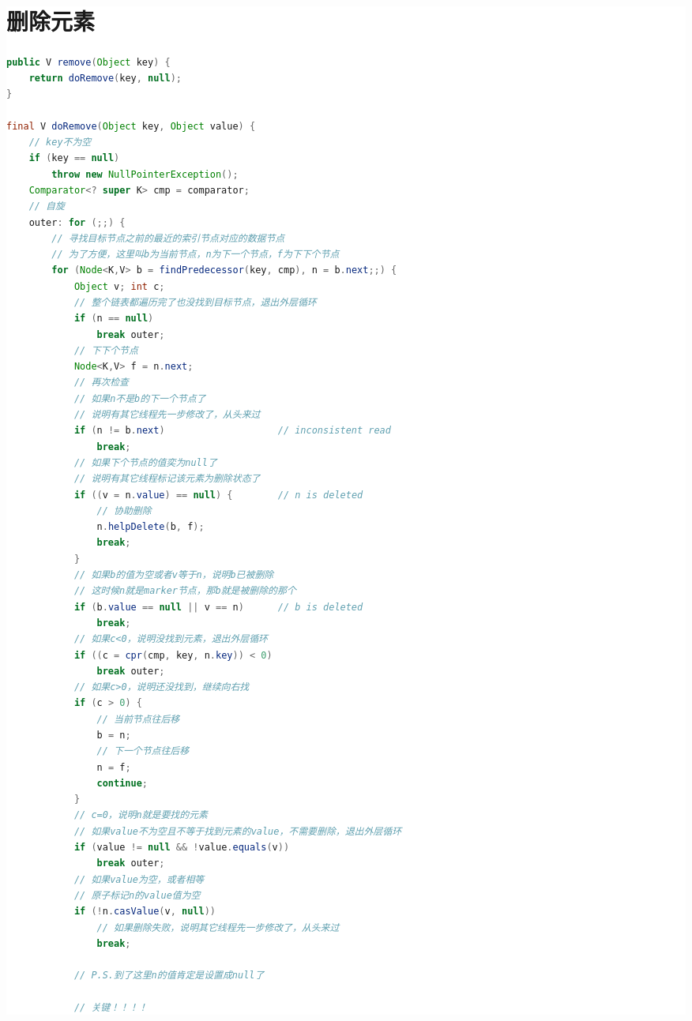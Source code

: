 # 删除元素

```java
public V remove(Object key) {
    return doRemove(key, null);
}

final V doRemove(Object key, Object value) {
    // key不为空
    if (key == null)
        throw new NullPointerException();
    Comparator<? super K> cmp = comparator;
    // 自旋
    outer: for (;;) {
        // 寻找目标节点之前的最近的索引节点对应的数据节点
        // 为了方便，这里叫b为当前节点，n为下一个节点，f为下下个节点
        for (Node<K,V> b = findPredecessor(key, cmp), n = b.next;;) {
            Object v; int c;
            // 整个链表都遍历完了也没找到目标节点，退出外层循环
            if (n == null)
                break outer;
            // 下下个节点
            Node<K,V> f = n.next;
            // 再次检查
            // 如果n不是b的下一个节点了
            // 说明有其它线程先一步修改了，从头来过
            if (n != b.next)                    // inconsistent read
                break;
            // 如果下个节点的值奕为null了
            // 说明有其它线程标记该元素为删除状态了
            if ((v = n.value) == null) {        // n is deleted
                // 协助删除
                n.helpDelete(b, f);
                break;
            }
            // 如果b的值为空或者v等于n，说明b已被删除
            // 这时候n就是marker节点，那b就是被删除的那个
            if (b.value == null || v == n)      // b is deleted
                break;
            // 如果c<0，说明没找到元素，退出外层循环
            if ((c = cpr(cmp, key, n.key)) < 0)
                break outer;
            // 如果c>0，说明还没找到，继续向右找
            if (c > 0) {
                // 当前节点往后移
                b = n;
                // 下一个节点往后移
                n = f;
                continue;
            }
            // c=0，说明n就是要找的元素
            // 如果value不为空且不等于找到元素的value，不需要删除，退出外层循环
            if (value != null && !value.equals(v))
                break outer;
            // 如果value为空，或者相等
            // 原子标记n的value值为空
            if (!n.casValue(v, null))
                // 如果删除失败，说明其它线程先一步修改了，从头来过
                break;

            // P.S.到了这里n的值肯定是设置成null了

            // 关键！！！！
```